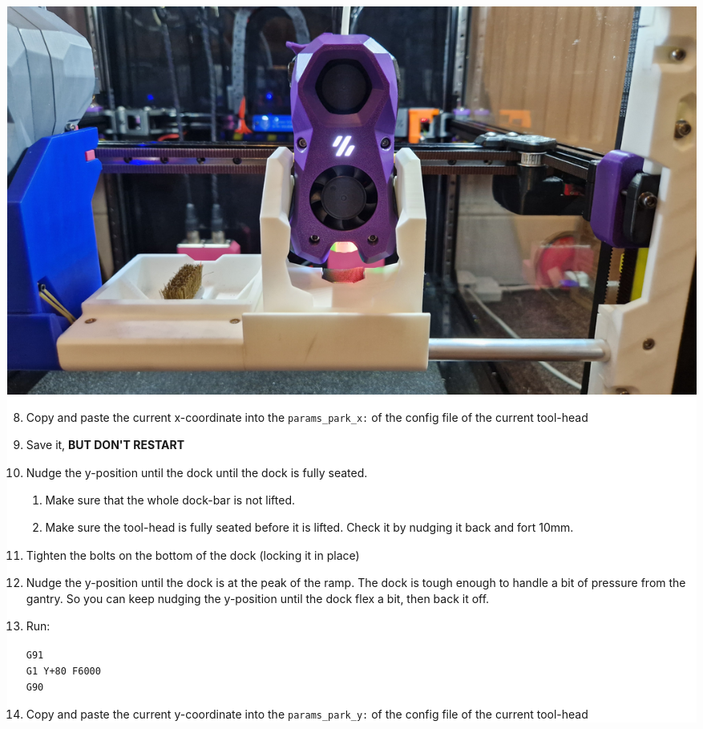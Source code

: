    ![](./images/20240730_195442.jpg)

8. Copy and paste the current x-coordinate into the `params_park_x:` of the config file of the current tool-head

9. Save it, **BUT DON'T RESTART**

10. Nudge the y-position until the dock until the dock is fully seated.
    
    1. Make sure that the whole dock-bar is not lifted.
    
    2. Make sure the tool-head is fully seated before it is lifted. Check it by nudging it back and fort 10mm.

11. Tighten the bolts on the bottom of the dock (locking it in place)

12. Nudge the y-position until the dock is at the peak of the ramp. The dock is tough enough to handle a bit of pressure from the gantry. So you can keep nudging the y-position until the dock flex a bit, then back it off.

13. Run:
    
    ```
    G91
    G1 Y+80 F6000
    G90
    ```

14. Copy and paste the current y-coordinate into the `params_park_y:` of the config file of the current tool-head
